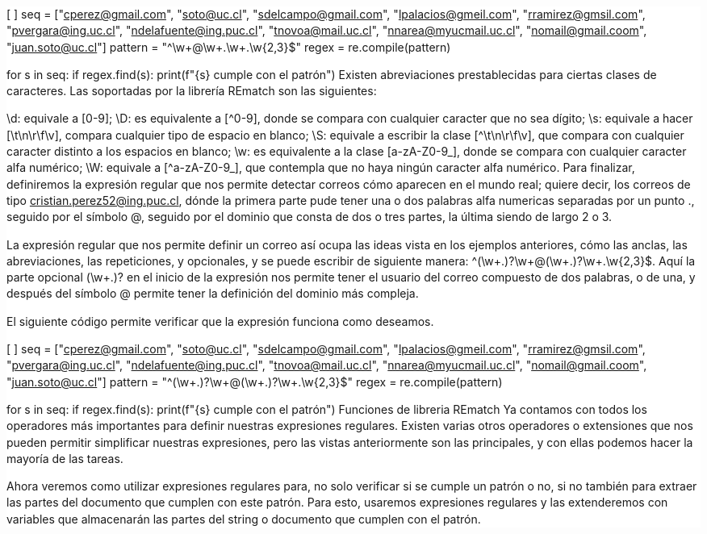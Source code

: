 [ ]
seq = ["cperez@gmail.com", "soto@uc.cl", "sdelcampo@gmail.com", 
       "lpalacios@gmeil.com", "rramirez@gmsil.com", "pvergara@ing.uc.cl", 
       "ndelafuente@ing.puc.cl", "tnovoa@mail.uc.cl", "nnarea@myucmail.uc.cl", 
       "nomail@gmail.coom", "juan.soto@uc.cl"]
pattern = "^\w+@\w+\.\w+\.\w{2,3}$"
regex = re.compile(pattern)

for s in seq:
    if regex.find(s):
        print(f"{s} cumple con el patrón")
Existen abreviaciones prestablecidas para ciertas clases de caracteres. Las soportadas por la librería REmatch son las siguientes:

\d: equivale a [0-9];
\D: es equivalente a [^0-9], donde se compara con cualquier caracter que no sea dígito;
\s: equivale a hacer [\t\n\r\f\v], compara cualquier tipo de espacio en blanco;
\S: equivale a escribir la clase [^\t\n\r\f\v], que compara con cualquier caracter distinto a los espacios en blanco;
\w: es equivalente a la clase [a-zA-Z0-9\_], donde se compara con cualquier caracter alfa numérico;
\W: equivale a [^a-zA-Z0-9\_], que contempla que no haya ningún caracter alfa numérico.
Para finalizar, definiremos la expresión regular que nos permite detectar correos cómo aparecen en el mundo real; quiere decir, los correos de tipo cristian.perez52@ing.puc.cl, dónde la primera parte pude tener una o dos palabras alfa numericas separadas por un punto ., seguido por el símbolo @, seguido por el dominio que consta de dos o tres partes, la última siendo de largo 2 o 3.

La expresión regular que nos permite definir un correo así ocupa las ideas vista en los ejemplos anteriores, cómo las anclas, las abreviaciones, las repeticiones, y opcionales, y se puede escribir de siguiente manera: ^(\w+\.)?\w+@(\w+\.)?\w+.\w{2,3}$. Aquí la parte opcional (\w+\.)? en el inicio de la expresión nos permite tener el usuario del correo compuesto de dos palabras, o de una, y después del símbolo @ permite tener la definición del dominio más compleja.

El siguiente código permite verificar que la expresión funciona como deseamos.

[ ]
seq = ["cperez@gmail.com", "soto@uc.cl", "sdelcampo@gmail.com", 
       "lpalacios@gmeil.com", "rramirez@gmsil.com", "pvergara@ing.uc.cl", 
       "ndelafuente@ing.puc.cl", "tnovoa@mail.uc.cl", "nnarea@myucmail.uc.cl", 
       "nomail@gmail.coom", "juan.soto@uc.cl"]
pattern = "^(\w+\.)?\w+@(\w+\.)?\w+.\w{2,3}$"
regex = re.compile(pattern)

for s in seq:
    if regex.find(s):
        print(f"{s} cumple con el patrón")
Funciones de libreria REmatch
Ya contamos con todos los operadores más importantes para definir nuestras expresiones regulares. Existen varias otros operadores o extensiones que nos pueden permitir simplificar nuestras expresiones, pero las vistas anteriormente son las principales, y con ellas podemos hacer la mayoría de las tareas.

Ahora veremos como utilizar expresiones regulares para, no solo verificar si se cumple un patrón o no, si no también para extraer las partes del documento que cumplen con este patrón. Para esto, usaremos expresiones regulares y las extenderemos con variables que almacenarán las partes del string o documento que cumplen con el patrón.
